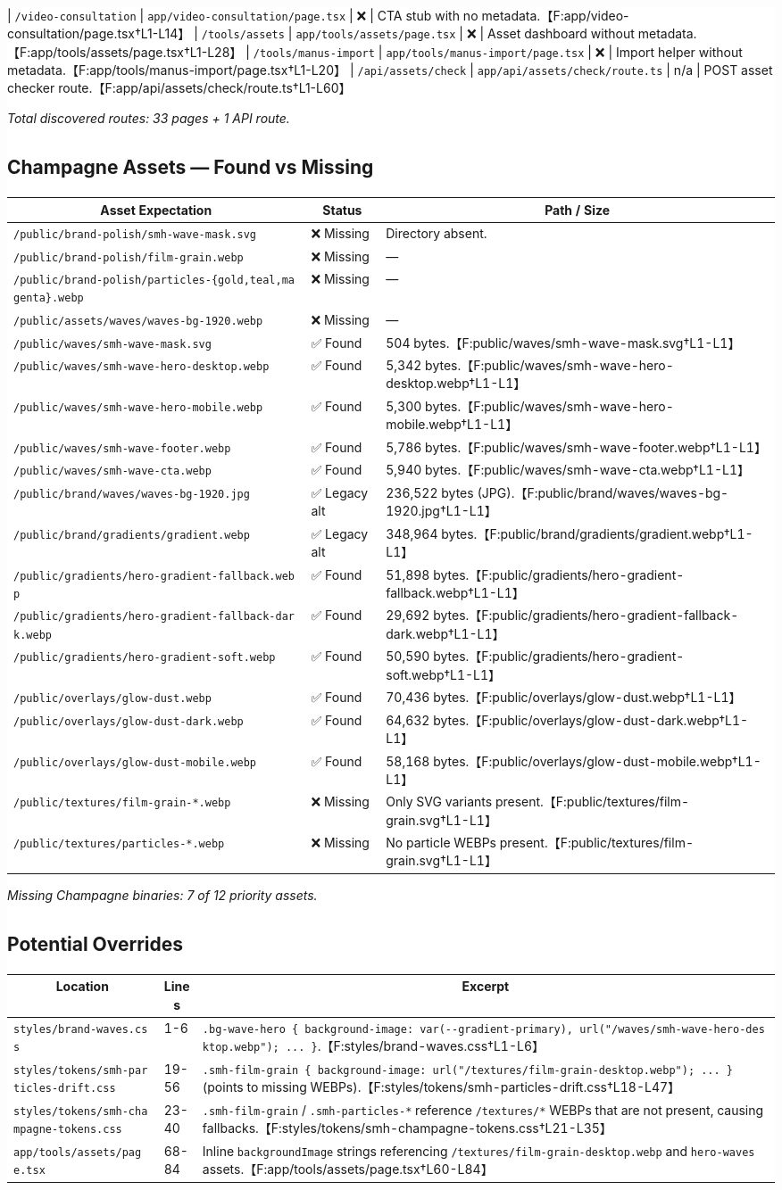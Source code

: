 | `/video-consultation` | `app/video-consultation/page.tsx` | ❌ | CTA stub with no metadata.【F:app/video-consultation/page.tsx†L1-L14】
| `/tools/assets` | `app/tools/assets/page.tsx` | ❌ | Asset dashboard without metadata.【F:app/tools/assets/page.tsx†L1-L28】
| `/tools/manus-import` | `app/tools/manus-import/page.tsx` | ❌ | Import helper without metadata.【F:app/tools/manus-import/page.tsx†L1-L20】
| `/api/assets/check` | `app/api/assets/check/route.ts` | n/a | POST asset checker route.【F:app/api/assets/check/route.ts†L1-L60】

_Total discovered routes: 33 pages + 1 API route._

## Champagne Assets — Found vs Missing
| Asset Expectation | Status | Path / Size |
| --- | --- | --- |
| `/public/brand-polish/smh-wave-mask.svg` | ❌ Missing | Directory absent.
| `/public/brand-polish/film-grain.webp` | ❌ Missing | —
| `/public/brand-polish/particles-{gold,teal,magenta}.webp` | ❌ Missing | —
| `/public/assets/waves/waves-bg-1920.webp` | ❌ Missing | —
| `/public/waves/smh-wave-mask.svg` | ✅ Found | 504 bytes.【F:public/waves/smh-wave-mask.svg†L1-L1】
| `/public/waves/smh-wave-hero-desktop.webp` | ✅ Found | 5,342 bytes.【F:public/waves/smh-wave-hero-desktop.webp†L1-L1】
| `/public/waves/smh-wave-hero-mobile.webp` | ✅ Found | 5,300 bytes.【F:public/waves/smh-wave-hero-mobile.webp†L1-L1】
| `/public/waves/smh-wave-footer.webp` | ✅ Found | 5,786 bytes.【F:public/waves/smh-wave-footer.webp†L1-L1】
| `/public/waves/smh-wave-cta.webp` | ✅ Found | 5,940 bytes.【F:public/waves/smh-wave-cta.webp†L1-L1】
| `/public/brand/waves/waves-bg-1920.jpg` | ✅ Legacy alt | 236,522 bytes (JPG).【F:public/brand/waves/waves-bg-1920.jpg†L1-L1】
| `/public/brand/gradients/gradient.webp` | ✅ Legacy alt | 348,964 bytes.【F:public/brand/gradients/gradient.webp†L1-L1】
| `/public/gradients/hero-gradient-fallback.webp` | ✅ Found | 51,898 bytes.【F:public/gradients/hero-gradient-fallback.webp†L1-L1】
| `/public/gradients/hero-gradient-fallback-dark.webp` | ✅ Found | 29,692 bytes.【F:public/gradients/hero-gradient-fallback-dark.webp†L1-L1】
| `/public/gradients/hero-gradient-soft.webp` | ✅ Found | 50,590 bytes.【F:public/gradients/hero-gradient-soft.webp†L1-L1】
| `/public/overlays/glow-dust.webp` | ✅ Found | 70,436 bytes.【F:public/overlays/glow-dust.webp†L1-L1】
| `/public/overlays/glow-dust-dark.webp` | ✅ Found | 64,632 bytes.【F:public/overlays/glow-dust-dark.webp†L1-L1】
| `/public/overlays/glow-dust-mobile.webp` | ✅ Found | 58,168 bytes.【F:public/overlays/glow-dust-mobile.webp†L1-L1】
| `/public/textures/film-grain-*.webp` | ❌ Missing | Only SVG variants present.【F:public/textures/film-grain.svg†L1-L1】
| `/public/textures/particles-*.webp` | ❌ Missing | No particle WEBPs present.【F:public/textures/film-grain.svg†L1-L1】

_Missing Champagne binaries: 7 of 12 priority assets._

## Potential Overrides
| Location | Lines | Excerpt |
| --- | --- | --- |
| `styles/brand-waves.css` | 1-6 | `.bg-wave-hero { background-image: var(--gradient-primary), url("/waves/smh-wave-hero-desktop.webp"); ... }`.【F:styles/brand-waves.css†L1-L6】
| `styles/tokens/smh-particles-drift.css` | 19-56 | `.smh-film-grain { background-image: url("/textures/film-grain-desktop.webp"); ... }` (points to missing WEBPs).【F:styles/tokens/smh-particles-drift.css†L18-L47】
| `styles/tokens/smh-champagne-tokens.css` | 23-40 | `.smh-film-grain` / `.smh-particles-*` reference `/textures/*` WEBPs that are not present, causing fallbacks.【F:styles/tokens/smh-champagne-tokens.css†L21-L35】
| `app/tools/assets/page.tsx` | 68-84 | Inline `backgroundImage` strings referencing `/textures/film-grain-desktop.webp` and `hero-waves` assets.【F:app/tools/assets/page.tsx†L60-L84】
